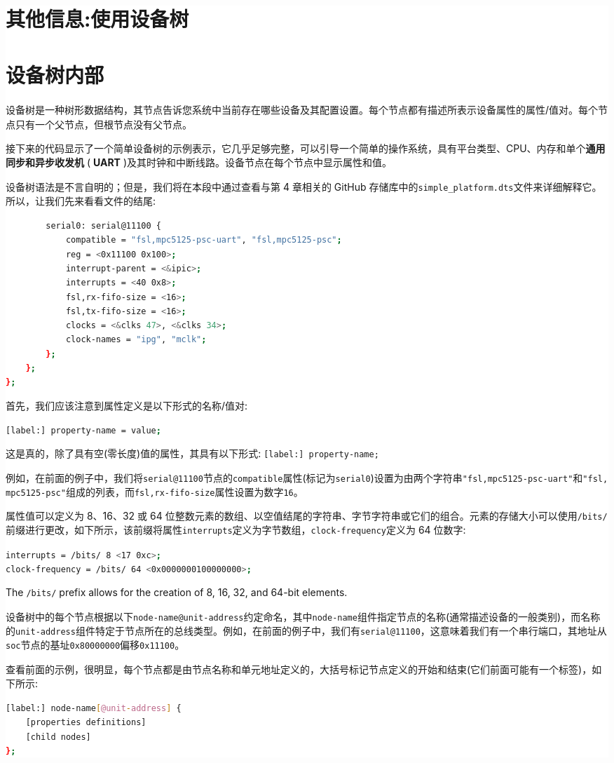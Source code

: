 # 其他信息:使用设备树

# 设备树内部

设备树是一种树形数据结构，其节点告诉您系统中当前存在哪些设备及其配置设置。每个节点都有描述所表示设备属性的属性/值对。每个节点只有一个父节点，但根节点没有父节点。

接下来的代码显示了一个简单设备树的示例表示，它几乎足够完整，可以引导一个简单的操作系统，具有平台类型、CPU、内存和单个**通用同步和异步收发机** ( **UART** )及其时钟和中断线路。设备节点在每个节点中显示属性和值。

设备树语法是不言自明的；但是，我们将在本段中通过查看与第 4 章相关的 GitHub 存储库中的`simple_platform.dts`文件来详细解释它。所以，让我们先来看看文件的结尾:

```sh
        serial0: serial@11100 {
            compatible = "fsl,mpc5125-psc-uart", "fsl,mpc5125-psc";
            reg = <0x11100 0x100>;
            interrupt-parent = <&ipic>;
            interrupts = <40 0x8>; 
            fsl,rx-fifo-size = <16>;
            fsl,tx-fifo-size = <16>;
            clocks = <&clks 47>, <&clks 34>; 
            clock-names = "ipg", "mclk";
        };
    };
};
```

首先，我们应该注意到属性定义是以下形式的名称/值对:

```sh
[label:] property-name = value;
```

这是真的，除了具有空(零长度)值的属性，其具有以下形式:
`[label:] property-name;`

例如，在前面的例子中，我们将`serial@11100`节点的`compatible`属性(标记为`serial0`)设置为由两个字符串`"fsl,mpc5125-psc-uart"`和`"fsl,mpc5125-psc"`组成的列表，而`fsl,rx-fifo-size`属性设置为数字`16`。

属性值可以定义为 8、16、32 或 64 位整数元素的数组、以空值结尾的字符串、字节字符串或它们的组合。元素的存储大小可以使用`/bits/`前缀进行更改，如下所示，该前缀将属性`interrupts`定义为字节数组，`clock-frequency`定义为 64 位数字:

```sh
interrupts = /bits/ 8 <17 0xc>;
clock-frequency = /bits/ 64 <0x0000000100000000>;
```

The `/bits/` prefix allows for the creation of 8, 16, 32, and 64-bit elements.

设备树中的每个节点根据以下`node-name@unit-address`约定命名，其中`node-name`组件指定节点的名称(通常描述设备的一般类别)，而名称的`unit-address`组件特定于节点所在的总线类型。例如，在前面的例子中，我们有`serial@11100`，这意味着我们有一个串行端口，其地址从`soc`节点的基址`0x80000000`偏移`0x11100`。

查看前面的示例，很明显，每个节点都是由节点名称和单元地址定义的，大括号标记节点定义的开始和结束(它们前面可能有一个标签)，如下所示:

```sh
[label:] node-name[@unit-address] {
    [properties definitions]
    [child nodes]
};
```

